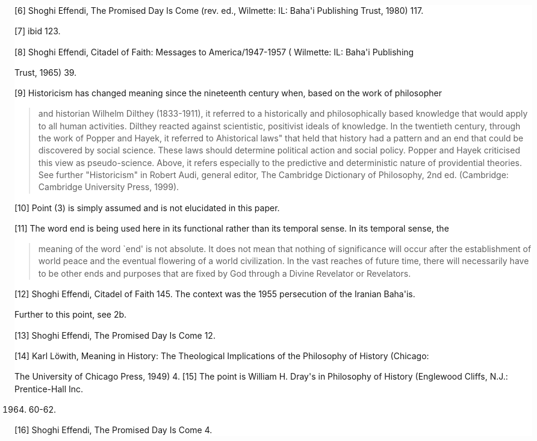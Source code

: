 \[6\] Shoghi Effendi, The Promised Day Is Come (rev. ed., Wilmette: IL: Baha'i Publishing Trust, 1980) 117.

\[7\] ibid 123.

\[8\] Shoghi Effendi, Citadel of Faith: Messages to America/1947-1957 ( Wilmette: IL: Baha'i Publishing

Trust, 1965) 39.

\[9\] Historicism has changed meaning since the nineteenth century when, based on the work of philosopher

> and historian Wilhelm Dilthey (1833-1911), it referred to a historically and philosophically based
> knowledge that would apply to all human activities. Dilthey reacted against scientistic, positivist ideals
> of knowledge. In the twentieth century, through the work of Popper and Hayek, it referred to Ahistorical
> laws" that held that history had a pattern and an end that could be discovered by social science. These
> laws should determine political action and social policy. Popper and Hayek criticised this view as
> pseudo-science. Above, it refers especially to the predictive and deterministic nature of providential
> theories. See further "Historicism" in Robert Audi, general editor, The Cambridge Dictionary of
> Philosophy, 2nd ed. (Cambridge: Cambridge University Press, 1999).

\[10\] Point (3) is simply assumed and is not elucidated in this paper.

\[11\] The word end is being used here in its functional rather than its temporal sense. In its temporal sense, the

> meaning of the word `end' is not absolute. It does not mean that nothing of significance will occur after
> the establishment of world peace and the eventual flowering of a world civilization. In the vast reaches
> of future time, there will necessarily have to be other ends and purposes that are fixed by God through a
> Divine Revelator or Revelators.

\[12\] Shoghi Effendi, Citadel of Faith 145. The context was the 1955 persecution of the Iranian Baha'is.

Further to this point, see 2b.

\[13\] Shoghi Effendi, The Promised Day Is Come 12.

\[14\] Karl Löwith, Meaning in History: The Theological Implications of the Philosophy of History (Chicago:

The University of Chicago Press, 1949) 4.
[15]
The point is William H. Dray's in Philosophy of History (Englewood Cliffs, N.J.: Prentice-Hall Inc.

1964) 60-62.

\[16\] Shoghi Effendi, The Promised Day Is Come 4.
